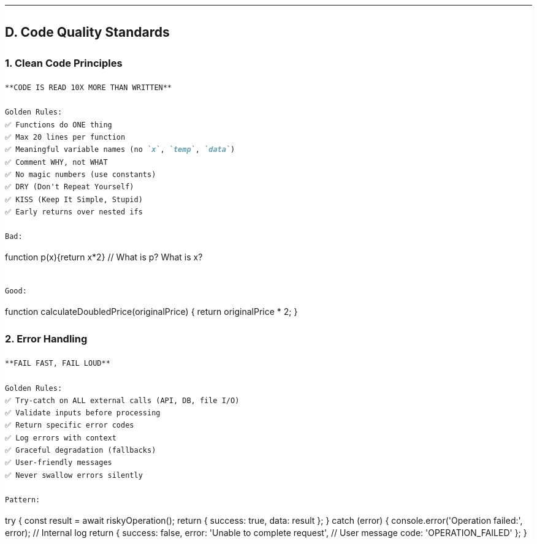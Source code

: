 ***

## D. Code Quality Standards

### 1. Clean Code Principles

```markdown
**CODE IS READ 10X MORE THAN WRITTEN**

Golden Rules:
✅ Functions do ONE thing
✅ Max 20 lines per function
✅ Meaningful variable names (no `x`, `temp`, `data`)
✅ Comment WHY, not WHAT
✅ No magic numbers (use constants)
✅ DRY (Don't Repeat Yourself)
✅ KISS (Keep It Simple, Stupid)
✅ Early returns over nested ifs

Bad:
```
function p(x){return x*2} // What is p? What is x?
```

Good:
```
function calculateDoubledPrice(originalPrice) {
  return originalPrice * 2;
}
```
```

### 2. Error Handling

```markdown
**FAIL FAST, FAIL LOUD**

Golden Rules:
✅ Try-catch on ALL external calls (API, DB, file I/O)
✅ Validate inputs before processing
✅ Return specific error codes
✅ Log errors with context
✅ Graceful degradation (fallbacks)
✅ User-friendly messages
✅ Never swallow errors silently

Pattern:
```
try {
  const result = await riskyOperation();
  return { success: true, data: result };
} catch (error) {
  console.error('Operation failed:', error); // Internal log
  return { 
    success: false, 
    error: 'Unable to complete request', // User message
    code: 'OPERATION_FAILED' 
  };
}
```
```
